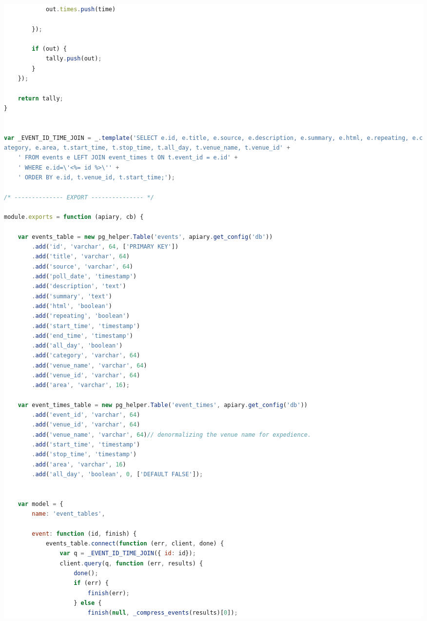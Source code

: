 ``` javascript
            out.times.push(time)

        });

        if (out) {
            tally.push(out);
        }
    });

    return tally;
}


var _EVENT_ID_TIME_JOIN = _.template('SELECT e.id, e.title, e.source, e.description, e.summary, e.html, e.repeating, e.category, e.area, t.start_time, t.stop_time, t.all_day, t.venue_name, t.venue_id' +
    ' FROM events e LEFT JOIN event_times t ON t.event_id = e.id' +
    ' WHERE e.id=\'<%= id %>\'' +
    ' ORDER BY e.id, t.venue_id, t.start_time;');

/* -------------- EXPORT --------------- */

module.exports = function (apiary, cb) {

    var events_table = new pg_helper.Table('events', apiary.get_config('db'))
        .add('id', 'varchar', 64, ['PRIMARY KEY'])
        .add('title', 'varchar', 64)
        .add('source', 'varchar', 64)
        .add('poll_date', 'timestamp')
        .add('description', 'text')
        .add('summary', 'text')
        .add('html', 'boolean')
        .add('repeating', 'boolean')
        .add('start_time', 'timestamp')
        .add('end_time', 'timestamp')
        .add('all_day', 'boolean')
        .add('category', 'varchar', 64)
        .add('venue_name', 'varchar', 64)
        .add('venue_id', 'varchar', 64)
        .add('area', 'varchar', 16);

    var event_times_table = new pg_helper.Table('event_times', apiary.get_config('db'))
        .add('event_id', 'varchar', 64)
        .add('venue_id', 'varchar', 64)
        .add('venue_name', 'varchar', 64)// denormalizing the venue name for expedience.
        .add('start_time', 'timestamp')
        .add('stop_time', 'timestamp')
        .add('area', 'varchar', 16)
        .add('all_day', 'boolean', 0, ['DEFAULT FALSE']);


    var model = {
        name: 'event_tables',

        event: function (id, finish) {
            events_table.connect(function (err, client, done) {
                var q = _EVENT_ID_TIME_JOIN({ id: id});
                client.query(q, function (err, results) {
                    done();
                    if (err) {
                        finish(err);
                    } else {
                        finish(null, _compress_events(results)[0]);
```
